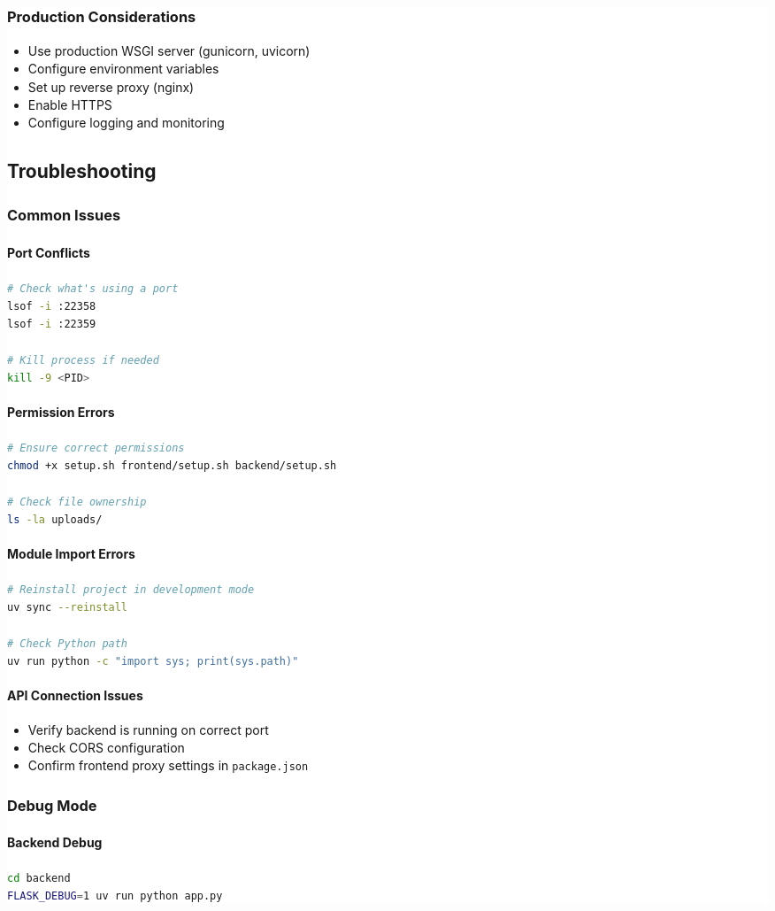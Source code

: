 ### Production Considerations
- Use production WSGI server (gunicorn, uvicorn)
- Configure environment variables
- Set up reverse proxy (nginx)
- Enable HTTPS
- Configure logging and monitoring

## Troubleshooting

### Common Issues

#### Port Conflicts
```bash
# Check what's using a port
lsof -i :22358
lsof -i :22359

# Kill process if needed
kill -9 <PID>
```

#### Permission Errors
```bash
# Ensure correct permissions
chmod +x setup.sh frontend/setup.sh backend/setup.sh

# Check file ownership
ls -la uploads/
```

#### Module Import Errors
```bash
# Reinstall project in development mode
uv sync --reinstall

# Check Python path
uv run python -c "import sys; print(sys.path)"
```

#### API Connection Issues
- Verify backend is running on correct port
- Check CORS configuration
- Confirm frontend proxy settings in `package.json`

### Debug Mode

#### Backend Debug
```bash
cd backend
FLASK_DEBUG=1 uv run python app.py
```
